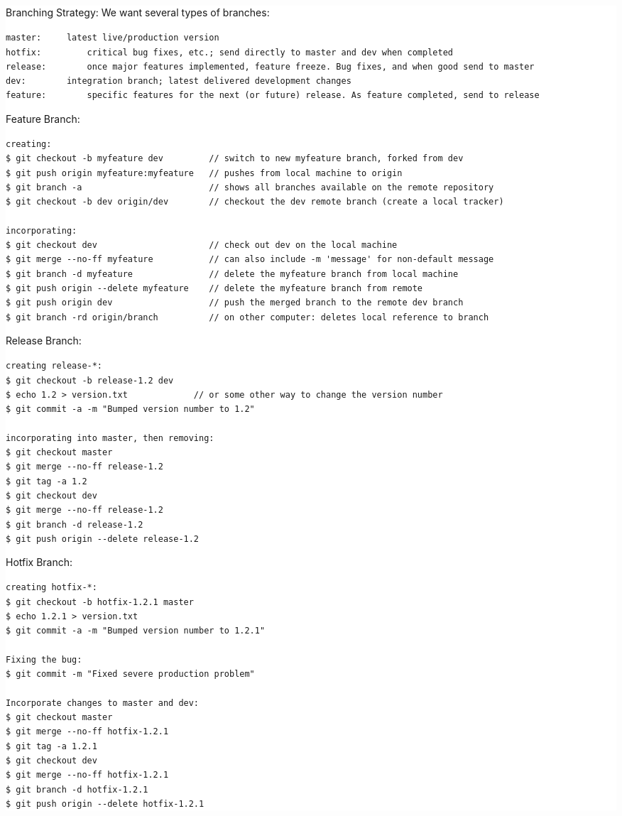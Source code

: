 Branching Strategy:
We want several types of branches:

    master:     latest live/production version
    hotfix:         critical bug fixes, etc.; send directly to master and dev when completed 
    release:        once major features implemented, feature freeze. Bug fixes, and when good send to master
    dev:        integration branch; latest delivered development changes
    feature:        specific features for the next (or future) release. As feature completed, send to release 

Feature Branch:

    creating:
    $ git checkout -b myfeature dev         // switch to new myfeature branch, forked from dev
    $ git push origin myfeature:myfeature   // pushes from local machine to origin
    $ git branch -a                         // shows all branches available on the remote repository
    $ git checkout -b dev origin/dev        // checkout the dev remote branch (create a local tracker)

    incorporating:
    $ git checkout dev                      // check out dev on the local machine
    $ git merge --no-ff myfeature           // can also include -m 'message' for non-default message
    $ git branch -d myfeature               // delete the myfeature branch from local machine
    $ git push origin --delete myfeature    // delete the myfeature branch from remote
    $ git push origin dev                   // push the merged branch to the remote dev branch
    $ git branch -rd origin/branch          // on other computer: deletes local reference to branch

Release Branch:

    creating release-*:
    $ git checkout -b release-1.2 dev
    $ echo 1.2 > version.txt             // or some other way to change the version number
    $ git commit -a -m "Bumped version number to 1.2"

    incorporating into master, then removing:
    $ git checkout master
    $ git merge --no-ff release-1.2
    $ git tag -a 1.2
    $ git checkout dev
    $ git merge --no-ff release-1.2
    $ git branch -d release-1.2
    $ git push origin --delete release-1.2

Hotfix Branch:

    creating hotfix-*:
    $ git checkout -b hotfix-1.2.1 master
    $ echo 1.2.1 > version.txt
    $ git commit -a -m "Bumped version number to 1.2.1"

    Fixing the bug:
    $ git commit -m "Fixed severe production problem"

    Incorporate changes to master and dev:
    $ git checkout master
    $ git merge --no-ff hotfix-1.2.1
    $ git tag -a 1.2.1
    $ git checkout dev
    $ git merge --no-ff hotfix-1.2.1
    $ git branch -d hotfix-1.2.1
    $ git push origin --delete hotfix-1.2.1


